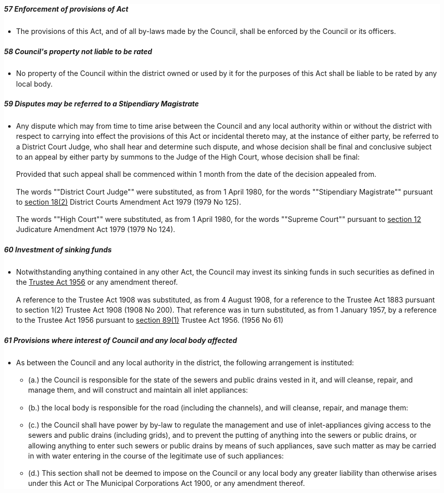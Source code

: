 ##### 57 Enforcement of provisions of Act
    
*   The provisions of this Act, and of all by-laws made by the Council, shall be enforced by the Council or its officers.

##### 58 Council's property not liable to be rated
    
*   No property of the Council within the district owned or used by it for the purposes of this Act shall be liable to be rated by any local body.

##### 59 Disputes may be referred to a Stipendiary Magistrate
    
*   Any dispute which may from time to time arise between the Council and any local authority within or without the district with respect to carrying into effect the provisions of this Act or incidental thereto may, at the instance of either party, be referred to a District Court Judge, who shall hear and determine such dispute, and whose decision shall be final and conclusive subject to an appeal by either party by summons to the Judge of the High Court, whose decision shall be final:
    
    Provided that such appeal shall be commenced within 1 month from the date of the decision appealed from.
    
    The words ""District Court Judge"" were substituted, as from 1 April 1980, for the words ""Stipendiary Magistrate"" pursuant to [section 18(2)][86] District Courts Amendment Act 1979 (1979 No 125).
    
    The words ""High Court"" were substituted, as from 1 April 1980, for the words ""Supreme Court"" pursuant to [section 12][94] Judicature Amendment Act 1979 (1979 No 124).

##### 60 Investment of sinking funds
    
*   Notwithstanding anything contained in any other Act, the Council may invest its sinking funds in such securities as defined in the [Trustee Act 1956][95] or any amendment thereof.
    
    A reference to the Trustee Act 1908 was substituted, as from 4 August 1908, for a reference to the Trustee Act 1883 pursuant to section 1(2) Trustee Act 1908 (1908 No 200). That reference was in turn substituted, as from 1 January 1957, by a reference to the Trustee Act 1956 pursuant to [section 89(1)][96] Trustee Act 1956\. (1956 No 61)

##### 61 Provisions where interest of Council and any local body affected
    
*   As between the Council and any local authority in the district, the following arrangement is instituted:
        
    *   (a.) the Council is responsible for the state of the sewers and public drains vested in it, and will cleanse, repair, and manage them, and will construct and maintain all inlet appliances:
    
    *   (b.) the local body is responsible for the road (including the channels), and will cleanse, repair, and manage them:
    
    *   (c.) the Council shall have power by by-law to regulate the management and use of inlet-appliances giving access to the sewers and public drains (including grids), and to prevent the putting of anything into the sewers or public drains, or allowing anything to enter such sewers or public drains by means of such appliances, save such matter as may be carried in with water entering in the course of the legitimate use of such appliances:
    
    *   (d.) This section shall not be deemed to impose on the Council or any local body any greater liability than otherwise arises under this Act or The Municipal Corporations Act 1900, or any amendment thereof.
    

[0]: http://www.legislation.govt.nz/act/local/1905/0005/latest/link.aspx?id=DLM195466
[1]: http://www.legislation.govt.nz/act/local/1905/0005/latest/whole.html#DLM29522
[2]: http://www.legislation.govt.nz/act/local/1905/0005/latest/whole.html#DLM29524
[3]: http://www.legislation.govt.nz/act/local/1905/0005/latest/whole.html#DLM29525
[4]: http://www.legislation.govt.nz/act/local/1905/0005/latest/whole.html#DLM4555700
[5]: http://www.legislation.govt.nz/act/local/1905/0005/latest/whole.html#DLM29557
[6]: http://www.legislation.govt.nz/act/local/1905/0005/latest/whole.html#DLM29558
[7]: http://www.legislation.govt.nz/act/local/1905/0005/latest/whole.html#DLM29560
[8]: http://www.legislation.govt.nz/act/local/1905/0005/latest/whole.html#DLM4555701
[9]: http://www.legislation.govt.nz/act/local/1905/0005/latest/whole.html#DLM29562
[10]: http://www.legislation.govt.nz/act/local/1905/0005/latest/whole.html#DLM29563
[11]: http://www.legislation.govt.nz/act/local/1905/0005/latest/whole.html#DLM29564
[12]: http://www.legislation.govt.nz/act/local/1905/0005/latest/whole.html#DLM29565
[13]: http://www.legislation.govt.nz/act/local/1905/0005/latest/whole.html#DLM29566
[14]: http://www.legislation.govt.nz/act/local/1905/0005/latest/whole.html#DLM29567
[15]: http://www.legislation.govt.nz/act/local/1905/0005/latest/whole.html#DLM29568
[16]: http://www.legislation.govt.nz/act/local/1905/0005/latest/whole.html#DLM29569
[17]: http://www.legislation.govt.nz/act/local/1905/0005/latest/whole.html#DLM29570
[18]: http://www.legislation.govt.nz/act/local/1905/0005/latest/whole.html#DLM4555702
[19]: http://www.legislation.govt.nz/act/local/1905/0005/latest/whole.html#DLM29572
[20]: http://www.legislation.govt.nz/act/local/1905/0005/latest/whole.html#DLM29573
[21]: http://www.legislation.govt.nz/act/local/1905/0005/latest/whole.html#DLM29574
[22]: http://www.legislation.govt.nz/act/local/1905/0005/latest/whole.html#DLM29575
[23]: http://www.legislation.govt.nz/act/local/1905/0005/latest/whole.html#DLM29578
[24]: http://www.legislation.govt.nz/act/local/1905/0005/latest/whole.html#DLM29579
[25]: http://www.legislation.govt.nz/act/local/1905/0005/latest/whole.html#DLM29580
[26]: http://www.legislation.govt.nz/act/local/1905/0005/latest/whole.html#DLM29582
[27]: http://www.legislation.govt.nz/act/local/1905/0005/latest/whole.html#DLM29584
[28]: http://www.legislation.govt.nz/act/local/1905/0005/latest/whole.html#DLM29586
[29]: http://www.legislation.govt.nz/act/local/1905/0005/latest/whole.html#DLM29587
[30]: http://www.legislation.govt.nz/act/local/1905/0005/latest/whole.html#DLM29589
[31]: http://www.legislation.govt.nz/act/local/1905/0005/latest/whole.html#DLM29590
[32]: http://www.legislation.govt.nz/act/local/1905/0005/latest/whole.html#DLM29592
[33]: http://www.legislation.govt.nz/act/local/1905/0005/latest/whole.html#DLM29593
[34]: http://www.legislation.govt.nz/act/local/1905/0005/latest/whole.html#DLM29595
[35]: http://www.legislation.govt.nz/act/local/1905/0005/latest/whole.html#DLM29596
[36]: http://www.legislation.govt.nz/act/local/1905/0005/latest/whole.html#DLM29598
[37]: http://www.legislation.govt.nz/act/local/1905/0005/latest/whole.html#DLM29599
[38]: http://www.legislation.govt.nz/act/local/1905/0005/latest/whole.html#DLM29601
[39]: http://www.legislation.govt.nz/act/local/1905/0005/latest/whole.html#DLM29603
[40]: http://www.legislation.govt.nz/act/local/1905/0005/latest/whole.html#DLM4555703
[41]: http://www.legislation.govt.nz/act/local/1905/0005/latest/whole.html#DLM29606
[42]: http://www.legislation.govt.nz/act/local/1905/0005/latest/whole.html#DLM4555704
[43]: http://www.legislation.govt.nz/act/local/1905/0005/latest/whole.html#DLM29609
[44]: http://www.legislation.govt.nz/act/local/1905/0005/latest/whole.html#DLM29611
[45]: http://www.legislation.govt.nz/act/local/1905/0005/latest/whole.html#DLM4555705
[46]: http://www.legislation.govt.nz/act/local/1905/0005/latest/whole.html#DLM29613
[47]: http://www.legislation.govt.nz/act/local/1905/0005/latest/whole.html#DLM4555706
[48]: http://www.legislation.govt.nz/act/local/1905/0005/latest/whole.html#DLM29615
[49]: http://www.legislation.govt.nz/act/local/1905/0005/latest/whole.html#DLM29618
[50]: http://www.legislation.govt.nz/act/local/1905/0005/latest/whole.html#DLM29619
[51]: http://www.legislation.govt.nz/act/local/1905/0005/latest/whole.html#DLM29620
[52]: http://www.legislation.govt.nz/act/local/1905/0005/latest/whole.html#DLM29621
[53]: http://www.legislation.govt.nz/act/local/1905/0005/latest/whole.html#DLM29624
[54]: http://www.legislation.govt.nz/act/local/1905/0005/latest/whole.html#DLM4555707
[55]: http://www.legislation.govt.nz/act/local/1905/0005/latest/whole.html#DLM29626
[56]: http://www.legislation.govt.nz/act/local/1905/0005/latest/whole.html#DLM29628
[57]: http://www.legislation.govt.nz/act/local/1905/0005/latest/whole.html#DLM4555708
[58]: http://www.legislation.govt.nz/act/local/1905/0005/latest/whole.html#DLM29630
[59]: http://www.legislation.govt.nz/act/local/1905/0005/latest/whole.html#DLM29633
[60]: http://www.legislation.govt.nz/act/local/1905/0005/latest/whole.html#DLM29636
[61]: http://www.legislation.govt.nz/act/local/1905/0005/latest/whole.html#DLM29638
[62]: http://www.legislation.govt.nz/act/local/1905/0005/latest/whole.html#DLM29639
[63]: http://www.legislation.govt.nz/act/local/1905/0005/latest/whole.html#DLM29640
[64]: http://www.legislation.govt.nz/act/local/1905/0005/latest/whole.html#DLM29641
[65]: http://www.legislation.govt.nz/act/local/1905/0005/latest/whole.html#DLM29643
[66]: http://www.legislation.govt.nz/act/local/1905/0005/latest/whole.html#DLM4555709
[67]: http://www.legislation.govt.nz/act/local/1905/0005/latest/whole.html#DLM29646
[68]: http://www.legislation.govt.nz/act/local/1905/0005/latest/whole.html#DLM29647
[69]: http://www.legislation.govt.nz/act/local/1905/0005/latest/whole.html#DLM29648
[70]: http://www.legislation.govt.nz/act/local/1905/0005/latest/whole.html#DLM29649
[71]: http://www.legislation.govt.nz/act/local/1905/0005/latest/whole.html#DLM29652
[72]: http://www.legislation.govt.nz/act/local/1905/0005/latest/whole.html#DLM29654
[73]: http://www.legislation.govt.nz/act/local/1905/0005/latest/whole.html#DLM29655
[74]: http://www.legislation.govt.nz/act/local/1905/0005/latest/whole.html#DLM29656
[75]: http://www.legislation.govt.nz/act/local/1905/0005/latest/whole.html#DLM29657
[76]: http://www.legislation.govt.nz/act/local/1905/0005/latest/whole.html#DLM29658
[77]: http://www.legislation.govt.nz/act/local/1905/0005/latest/whole.html#DLM29659
[78]: http://www.legislation.govt.nz/act/local/1905/0005/latest/whole.html#DLM29661
[79]: http://www.legislation.govt.nz/act/local/1905/0005/latest/whole.html#DLM29662
[80]: http://www.legislation.govt.nz/act/local/1905/0005/latest/whole.html#DLM29663
[81]: http://www.legislation.govt.nz/act/local/1905/0005/latest/whole.html#DLM29665
[82]: http://www.legislation.govt.nz/act/local/1905/0005/latest/whole.html#DLM29666
[83]: http://www.legislation.govt.nz/act/local/1905/0005/latest/whole.html#DLM29667
[84]: http://www.legislation.govt.nz/act/local/1905/0005/latest/link.aspx?id=DLM3359902
[85]: http://www.legislation.govt.nz/act/local/1905/0005/latest/link.aspx?id=DLM3360714
[86]: http://www.legislation.govt.nz/act/local/1905/0005/latest/link.aspx?id=DLM35085
[87]: http://www.legislation.govt.nz/act/local/1905/0005/latest/link.aspx?id=DLM45426
[88]: http://www.legislation.govt.nz/act/local/1905/0005/latest/link.aspx?id=DLM48604
[89]: http://www.legislation.govt.nz/act/local/1905/0005/latest/link.aspx?id=DLM351265
[90]: http://www.legislation.govt.nz/act/local/1905/0005/latest/link.aspx?id=DLM269031
[91]: http://www.legislation.govt.nz/act/local/1905/0005/latest/link.aspx?id=DLM272483
[92]: http://www.legislation.govt.nz/act/local/1905/0005/latest/link.aspx?id=DLM415531
[93]: http://www.legislation.govt.nz/act/local/1905/0005/latest/link.aspx?id=DLM34673
[94]: http://www.legislation.govt.nz/act/local/1905/0005/latest/link.aspx?id=DLM35049
[95]: http://www.legislation.govt.nz/act/local/1905/0005/latest/link.aspx?id=DLM304703
[96]: http://www.legislation.govt.nz/act/local/1905/0005/latest/link.aspx?id=DLM305825
[97]: http://www.pco.parliament.govt.nz/eprints/